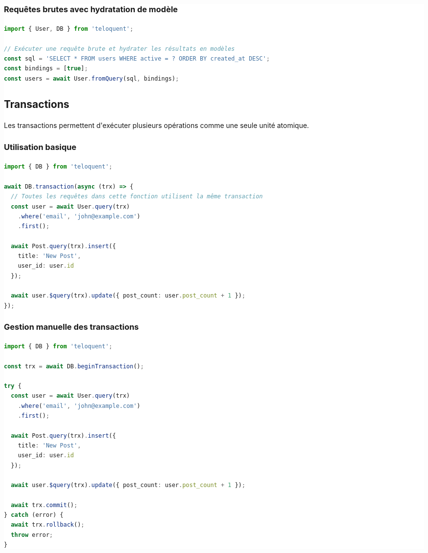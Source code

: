 ### Requêtes brutes avec hydratation de modèle

```typescript
import { User, DB } from 'teloquent';

// Exécuter une requête brute et hydrater les résultats en modèles
const sql = 'SELECT * FROM users WHERE active = ? ORDER BY created_at DESC';
const bindings = [true];
const users = await User.fromQuery(sql, bindings);
```

## Transactions

Les transactions permettent d'exécuter plusieurs opérations comme une seule unité atomique.

### Utilisation basique

```typescript
import { DB } from 'teloquent';

await DB.transaction(async (trx) => {
  // Toutes les requêtes dans cette fonction utilisent la même transaction
  const user = await User.query(trx)
    .where('email', 'john@example.com')
    .first();
  
  await Post.query(trx).insert({
    title: 'New Post',
    user_id: user.id
  });
  
  await user.$query(trx).update({ post_count: user.post_count + 1 });
});
```

### Gestion manuelle des transactions

```typescript
import { DB } from 'teloquent';

const trx = await DB.beginTransaction();

try {
  const user = await User.query(trx)
    .where('email', 'john@example.com')
    .first();
  
  await Post.query(trx).insert({
    title: 'New Post',
    user_id: user.id
  });
  
  await user.$query(trx).update({ post_count: user.post_count + 1 });
  
  await trx.commit();
} catch (error) {
  await trx.rollback();
  throw error;
}
```
